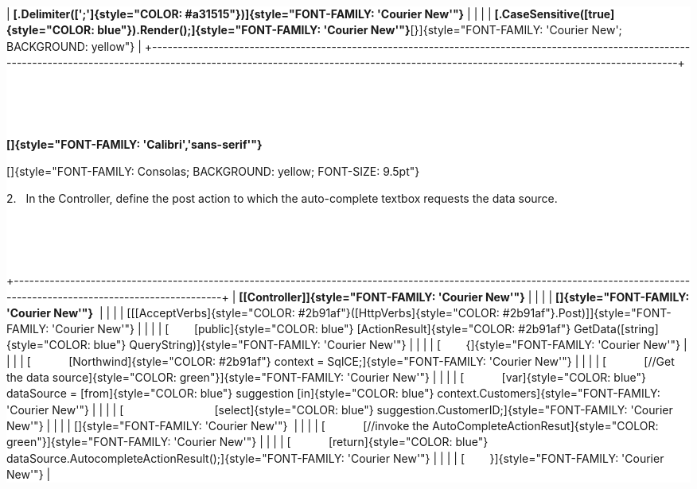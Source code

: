 | **[.Delimiter([\';\']{style="COLOR: #a31515"})]{style="FONT-FAMILY: 'Courier New'"}**                                                                                                                                                      |
|                                                                                                                                                                                                                                            |
| **[.CaseSensitive([true]{style="COLOR: blue"}).Render();]{style="FONT-FAMILY: 'Courier New'"}**[}]{style="FONT-FAMILY: 'Courier New'; BACKGROUND: yellow"}                                                                                 |
+--------------------------------------------------------------------------------------------------------------------------------------------------------------------------------------------------------------------------------------------+

 

 

**[]{style="FONT-FAMILY: 'Calibri','sans-serif'"}** 

[]{style="FONT-FAMILY: Consolas; BACKGROUND: yellow; FONT-SIZE: 9.5pt"} 

2.   In the Controller, define the post action to which the auto-complete textbox requests the data source.

 

 

+------------------------------------------------------------------------------------------------------------------------------------------------------------------------------+
| **[\[Controller\]]{style="FONT-FAMILY: 'Courier New'"}**                                                                                                                     |
|                                                                                                                                                                              |
| **[]{style="FONT-FAMILY: 'Courier New'"}**                                                                                                                                   |
|                                                                                                                                                                              |
| [\[[AcceptVerbs]{style="COLOR: #2b91af"}([HttpVerbs]{style="COLOR: #2b91af"}.Post)\]]{style="FONT-FAMILY: 'Courier New'"}                                                    |
|                                                                                                                                                                              |
| [        [public]{style="COLOR: blue"} [ActionResult]{style="COLOR: #2b91af"} GetData([string]{style="COLOR: blue"} QueryString)]{style="FONT-FAMILY: 'Courier New'"}        |
|                                                                                                                                                                              |
| [        {]{style="FONT-FAMILY: 'Courier New'"}                                                                                                                              |
|                                                                                                                                                                              |
| [            [Northwind]{style="COLOR: #2b91af"} context = SqlCE;]{style="FONT-FAMILY: 'Courier New'"}                                                                       |
|                                                                                                                                                                              |
| [            [//Get the data source]{style="COLOR: green"}]{style="FONT-FAMILY: 'Courier New'"}                                                                              |
|                                                                                                                                                                              |
| [            [var]{style="COLOR: blue"} dataSource = [from]{style="COLOR: blue"} suggestion [in]{style="COLOR: blue"} context.Customers]{style="FONT-FAMILY: 'Courier New'"} |
|                                                                                                                                                                              |
| [                             [select]{style="COLOR: blue"} suggestion.CustomerID;]{style="FONT-FAMILY: 'Courier New'"}                                                      |
|                                                                                                                                                                              |
| []{style="FONT-FAMILY: 'Courier New'"}                                                                                                                                       |
|                                                                                                                                                                              |
| [            [//invoke the AutoCompleteActionResut]{style="COLOR: green"}]{style="FONT-FAMILY: 'Courier New'"}                                                               |
|                                                                                                                                                                              |
| [            [return]{style="COLOR: blue"} dataSource.AutocompleteActionResult();]{style="FONT-FAMILY: 'Courier New'"}                                                       |
|                                                                                                                                                                              |
| [        }]{style="FONT-FAMILY: 'Courier New'"}                                                                                                                              |